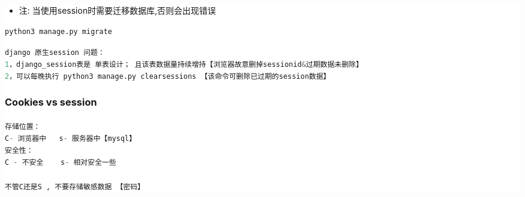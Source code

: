 - 注: 当使用session时需要迁移数据库,否则会出现错误
``` sh
python3 manage.py migrate
```

```python
django 原生session 问题：
1，django_session表是 单表设计； 且该表数据量持续增持【浏览器故意删掉sessionid&过期数据未删除】
2，可以每晚执行 python3 manage.py clearsessions 【该命令可删除已过期的session数据】
```

### Cookies vs session

```python
存储位置：
C- 浏览器中   s- 服务器中【mysql】
安全性：
C - 不安全    s- 相对安全一些

不管C还是S , 不要存储敏感数据 【密码】
```









